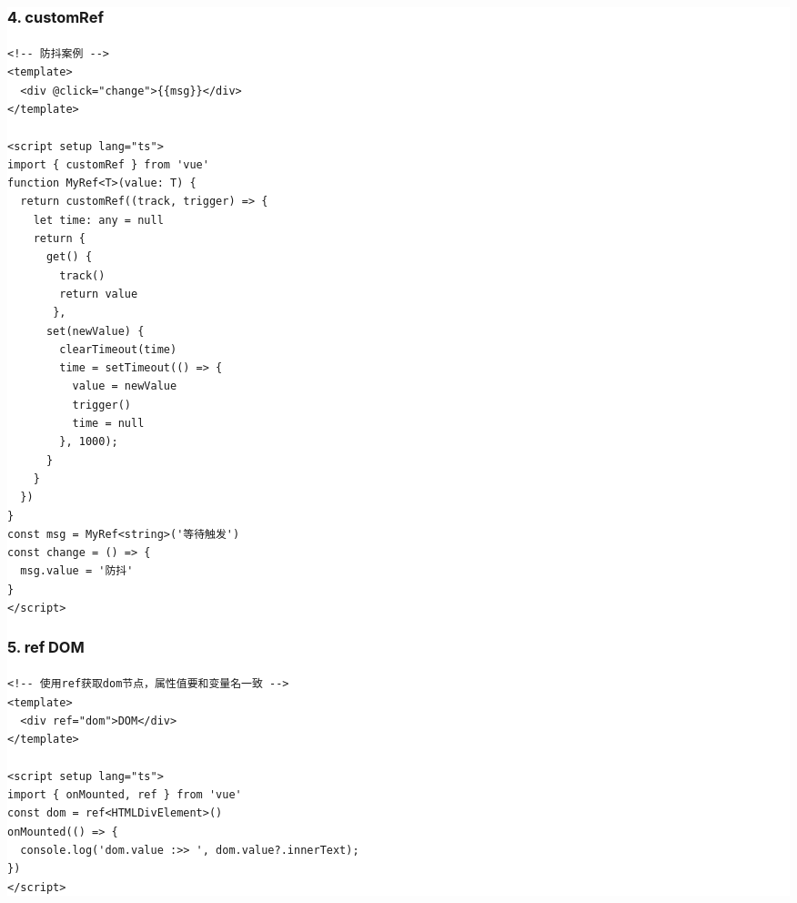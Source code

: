 ### 4. customRef

```vue
<!-- 防抖案例 -->
<template>
  <div @click="change">{{msg}}</div>
</template>

<script setup lang="ts">
import { customRef } from 'vue'
function MyRef<T>(value: T) {
  return customRef((track, trigger) => {
    let time: any = null
    return {
      get() {
        track()
        return value
       },
      set(newValue) {
        clearTimeout(time)
        time = setTimeout(() => {
          value = newValue
          trigger()
          time = null
        }, 1000);
      }
    }
  })
}
const msg = MyRef<string>('等待触发')
const change = () => {
  msg.value = '防抖'
}
</script>
```

### 5. ref DOM

```vue
<!-- 使用ref获取dom节点，属性值要和变量名一致 -->
<template>
  <div ref="dom">DOM</div>
</template>

<script setup lang="ts">
import { onMounted, ref } from 'vue'
const dom = ref<HTMLDivElement>()
onMounted(() => {
  console.log('dom.value :>> ', dom.value?.innerText);
})
</script>
```
